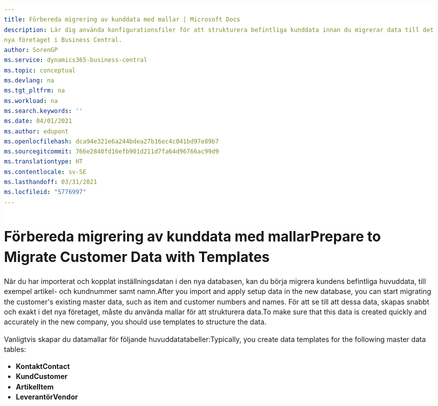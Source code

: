 ```yaml
---
title: Förbereda migrering av kunddata med mallar | Microsoft Docs
description: Lär dig använda konfigurationsfiler för att strukturera befintliga kunddata innan du migrerar data till det nya företaget i Business Central.
author: SorenGP
ms.service: dynamics365-business-central
ms.topic: conceptual
ms.devlang: na
ms.tgt_pltfrm: na
ms.workload: na
ms.search.keywords: ''
ms.date: 04/01/2021
ms.author: edupont
ms.openlocfilehash: dca94e321e6a244bdea27b16ec4c041bd97e89b7
ms.sourcegitcommit: 766e2840fd16efb901d211d7fa64d96766ac99d9
ms.translationtype: HT
ms.contentlocale: sv-SE
ms.lasthandoff: 03/31/2021
ms.locfileid: "5776997"
---
```

# <a name="prepare-to-migrate-customer-data-with-templates"></a><span data-ttu-id="e0ca3-103">Förbereda migrering av kunddata med mallar</span><span class="sxs-lookup"><span data-stu-id="e0ca3-103">Prepare to Migrate Customer Data with Templates</span></span>

<span data-ttu-id="e0ca3-104">När du har importerat och kopplat inställningsdatan i den nya databasen, kan du börja migrera kundens befintliga huvuddata, till exempel artikel- och kundnummer samt namn.</span><span class="sxs-lookup"><span data-stu-id="e0ca3-104">After you import and apply setup data in the new database, you can start migrating the customer's existing master data, such as item and customer numbers and names.</span></span> <span data-ttu-id="e0ca3-105">För att se till att dessa data, skapas snabbt och exakt i det nya företaget, måste du använda mallar för att strukturera data.</span><span class="sxs-lookup"><span data-stu-id="e0ca3-105">To make sure that this data is created quickly and accurately in the new company, you should use templates to structure the data.</span></span>  

<span data-ttu-id="e0ca3-106">Vanligtvis skapar du datamallar för följande huvuddatatabeller:</span><span class="sxs-lookup"><span data-stu-id="e0ca3-106">Typically, you create data templates for the following master data tables:</span></span>  

- <span data-ttu-id="e0ca3-107">**Kontakt**</span><span class="sxs-lookup"><span data-stu-id="e0ca3-107">**Contact**</span></span>  
- <span data-ttu-id="e0ca3-108">**Kund**</span><span class="sxs-lookup"><span data-stu-id="e0ca3-108">**Customer**</span></span>  
- <span data-ttu-id="e0ca3-109">**Artikel**</span><span class="sxs-lookup"><span data-stu-id="e0ca3-109">**Item**</span></span>  
- <span data-ttu-id="e0ca3-110">**Leverantör**</span><span class="sxs-lookup"><span data-stu-id="e0ca3-110">**Vendor**</span></span>  

